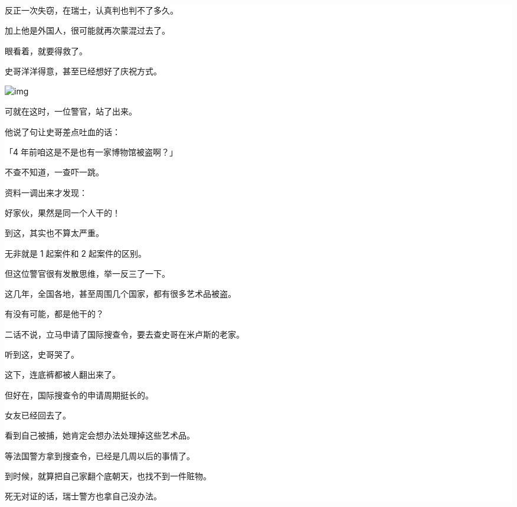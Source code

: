 反正一次失窃，在瑞士，认真判也判不了多久。


加上他是外国人，很可能就再次蒙混过去了。


眼看着，就要得救了。


史哥洋洋得意，甚至已经想好了庆祝方式。


![img](https://picx.zhimg.com/v2-d5965a651c523bbd45d8159eef43e86e.webp)

可就在这时，一位警官，站了出来。


他说了句让史哥差点吐血的话：


「4 年前咱这是不是也有一家博物馆被盗啊？」


不查不知道，一查吓一跳。


资料一调出来才发现：


好家伙，果然是同一个人干的！


到这，其实也不算太严重。


无非就是 1 起案件和 2 起案件的区别。


但这位警官很有发散思维，举一反三了一下。


这几年，全国各地，甚至周围几个国家，都有很多艺术品被盗。


有没有可能，都是他干的？


二话不说，立马申请了国际搜查令，要去查史哥在米卢斯的老家。


听到这，史哥哭了。


这下，连底裤都被人翻出来了。


但好在，国际搜查令的申请周期挺长的。


女友已经回去了。


看到自己被捕，她肯定会想办法处理掉这些艺术品。


等法国警方拿到搜查令，已经是几周以后的事情了。


到时候，就算把自己家翻个底朝天，也找不到一件赃物。


死无对证的话，瑞士警方也拿自己没办法。
